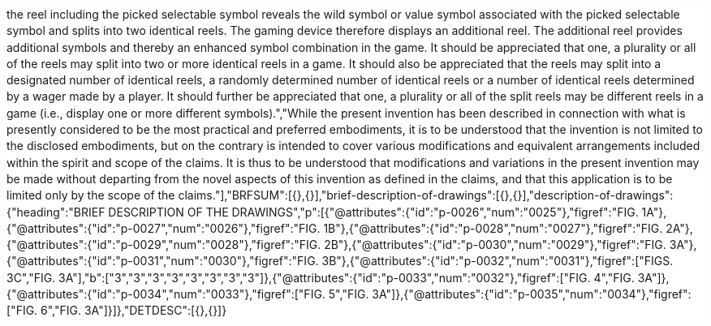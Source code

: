 the reel including the picked selectable symbol reveals the wild symbol or value symbol associated with the picked selectable symbol and splits into two identical reels. The gaming device therefore displays an additional reel. The additional reel provides additional symbols and thereby an enhanced symbol combination in the game. It should be appreciated that one, a plurality or all of the reels may split into two or more identical reels in a game. It should also be appreciated that the reels may split into a designated number of identical reels, a randomly determined number of identical reels or a number of identical reels determined by a wager made by a player. It should further be appreciated that one, a plurality or all of the split reels may be different reels in a game (i.e., display one or more different symbols).","While the present invention has been described in connection with what is presently considered to be the most practical and preferred embodiments, it is to be understood that the invention is not limited to the disclosed embodiments, but on the contrary is intended to cover various modifications and equivalent arrangements included within the spirit and scope of the claims. It is thus to be understood that modifications and variations in the present invention may be made without departing from the novel aspects of this invention as defined in the claims, and that this application is to be limited only by the scope of the claims."],"BRFSUM":[{},{}],"brief-description-of-drawings":[{},{}],"description-of-drawings":{"heading":"BRIEF DESCRIPTION OF THE DRAWINGS","p":[{"@attributes":{"id":"p-0026","num":"0025"},"figref":"FIG. 1A"},{"@attributes":{"id":"p-0027","num":"0026"},"figref":"FIG. 1B"},{"@attributes":{"id":"p-0028","num":"0027"},"figref":"FIG. 2A"},{"@attributes":{"id":"p-0029","num":"0028"},"figref":"FIG. 2B"},{"@attributes":{"id":"p-0030","num":"0029"},"figref":"FIG. 3A"},{"@attributes":{"id":"p-0031","num":"0030"},"figref":"FIG. 3B"},{"@attributes":{"id":"p-0032","num":"0031"},"figref":["FIGS. 3C","FIG. 3A"],"b":["3","3","3","3","3","3","3","3"]},{"@attributes":{"id":"p-0033","num":"0032"},"figref":["FIG. 4","FIG. 3A"]},{"@attributes":{"id":"p-0034","num":"0033"},"figref":["FIG. 5","FIG. 3A"]},{"@attributes":{"id":"p-0035","num":"0034"},"figref":["FIG. 6","FIG. 3A"]}]},"DETDESC":[{},{}]}
